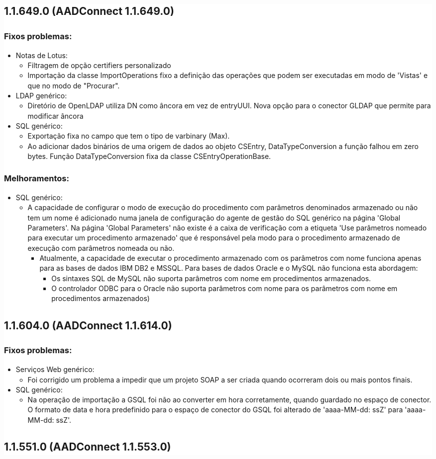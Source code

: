 ## <a name="116490-aadconnect-116490"></a>1.1.649.0 (AADConnect 1.1.649.0)

### <a name="fixed-issues"></a>Fixos problemas:

* Notas de Lotus:
  * Filtragem de opção certifiers personalizado
  * Importação da classe ImportOperations fixo a definição das operações que podem ser executadas em modo de 'Vistas' e que no modo de "Procurar".
* LDAP genérico:
  * Diretório de OpenLDAP utiliza DN como âncora em vez de entryUUI. Nova opção para o conector GLDAP que permite para modificar âncora
* SQL genérico:
  * Exportação fixa no campo que tem o tipo de varbinary (Max).
  * Ao adicionar dados binários de uma origem de dados ao objeto CSEntry, DataTypeConversion a função falhou em zero bytes. Função DataTypeConversion fixa da classe CSEntryOperationBase.




### <a name="enhancements"></a>Melhoramentos:

* SQL genérico:
  * A capacidade de configurar o modo de execução do procedimento com parâmetros denominados armazenado ou não tem um nome é adicionado numa janela de configuração do agente de gestão do SQL genérico na página 'Global Parameters'. Na página 'Global Parameters' não existe é a caixa de verificação com a etiqueta 'Use parâmetros nomeado para executar um procedimento armazenado' que é responsável pela modo para o procedimento armazenado de execução com parâmetros nomeada ou não.
    * Atualmente, a capacidade de executar o procedimento armazenado com os parâmetros com nome funciona apenas para as bases de dados IBM DB2 e MSSQL. Para bases de dados Oracle e o MySQL não funciona esta abordagem: 
      * Os sintaxes SQL de MySQL não suporta parâmetros com nome em procedimentos armazenados.
      * O controlador ODBC para o Oracle não suporta parâmetros com nome para os parâmetros com nome em procedimentos armazenados)

## <a name="116040-aadconnect-116140"></a>1.1.604.0 (AADConnect 1.1.614.0)


### <a name="fixed-issues"></a>Fixos problemas:

* Serviços Web genérico:
  * Foi corrigido um problema a impedir que um projeto SOAP a ser criada quando ocorreram dois ou mais pontos finais.
* SQL genérico:
  * Na operação de importação a GSQL foi não ao converter em hora corretamente, quando guardado no espaço de conector. O formato de data e hora predefinido para o espaço de conector do GSQL foi alterado de 'aaaa-MM-dd: ssZ' para 'aaaa-MM-dd: ssZ'.

## <a name="115510-aadconnect-115530"></a>1.1.551.0 (AADConnect 1.1.553.0)
